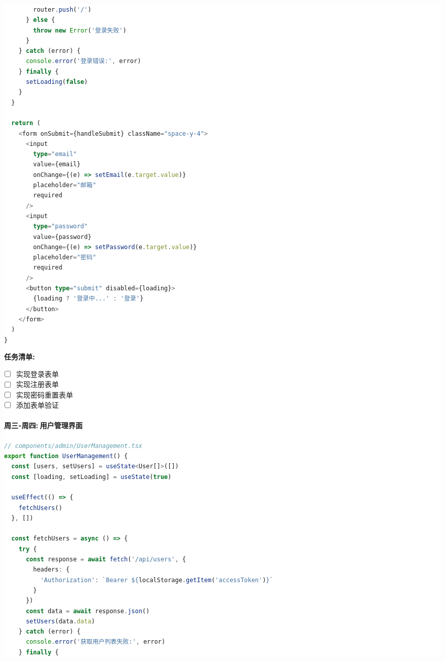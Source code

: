 ```typescript
        router.push('/')
      } else {
        throw new Error('登录失败')
      }
    } catch (error) {
      console.error('登录错误:', error)
    } finally {
      setLoading(false)
    }
  }
  
  return (
    <form onSubmit={handleSubmit} className="space-y-4">
      <input
        type="email"
        value={email}
        onChange={(e) => setEmail(e.target.value)}
        placeholder="邮箱"
        required
      />
      <input
        type="password"
        value={password}
        onChange={(e) => setPassword(e.target.value)}
        placeholder="密码"
        required
      />
      <button type="submit" disabled={loading}>
        {loading ? '登录中...' : '登录'}
      </button>
    </form>
  )
}
```

**任务清单:**
- [ ] 实现登录表单
- [ ] 实现注册表单
- [ ] 实现密码重置表单
- [ ] 添加表单验证

#### 周三-周四: 用户管理界面
```typescript
// components/admin/UserManagement.tsx
export function UserManagement() {
  const [users, setUsers] = useState<User[]>([])
  const [loading, setLoading] = useState(true)
  
  useEffect(() => {
    fetchUsers()
  }, [])
  
  const fetchUsers = async () => {
    try {
      const response = await fetch('/api/users', {
        headers: {
          'Authorization': `Bearer ${localStorage.getItem('accessToken')}`
        }
      })
      const data = await response.json()
      setUsers(data.data)
    } catch (error) {
      console.error('获取用户列表失败:', error)
    } finally {
```